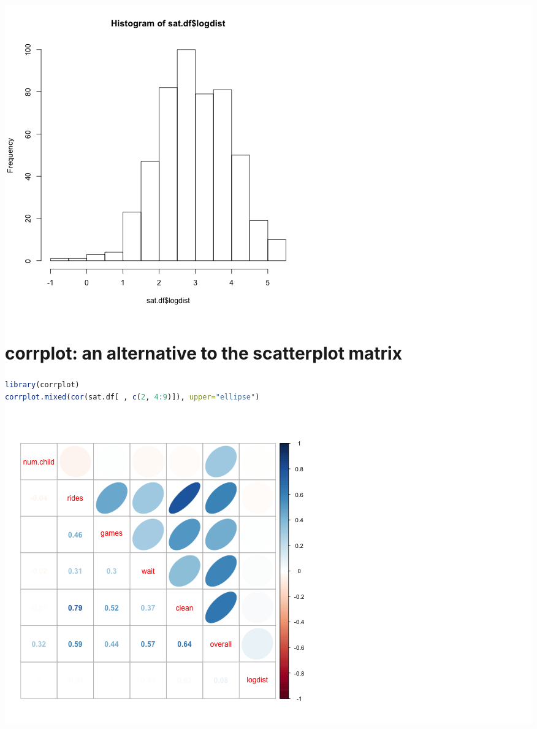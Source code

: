 ![plot of chunk unnamed-chunk-5](Chapter7-ChapmanFeit-figure/unnamed-chunk-5-1.png)

corrplot: an alternative to the scatterplot matrix
=======================================================

```r
library(corrplot)
corrplot.mixed(cor(sat.df[ , c(2, 4:9)]), upper="ellipse")
```

![plot of chunk unnamed-chunk-6](Chapter7-ChapmanFeit-figure/unnamed-chunk-6-1.png)
